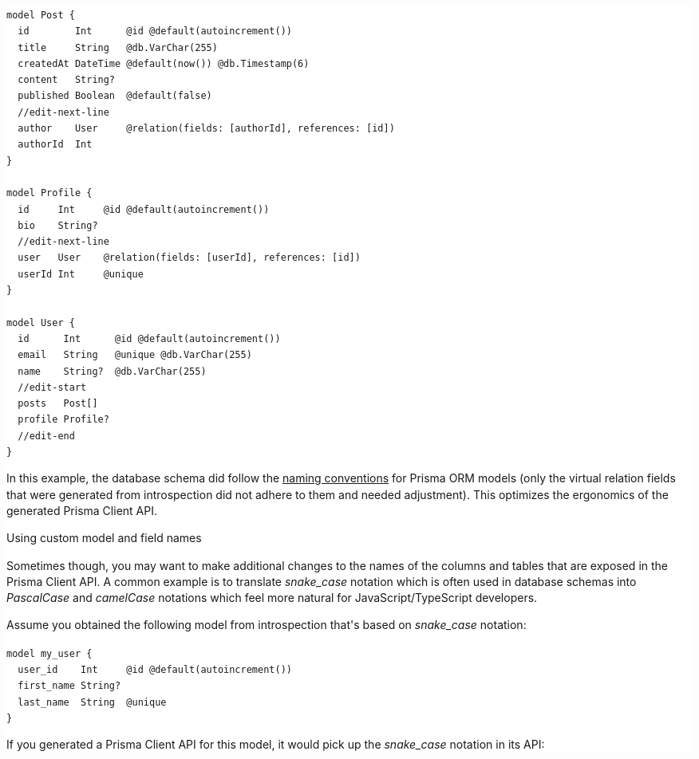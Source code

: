 ```prisma file=prisma/schema.prisma highlight=7,14,22,23;edit showLineNumbers
model Post {
  id        Int      @id @default(autoincrement())
  title     String   @db.VarChar(255)
  createdAt DateTime @default(now()) @db.Timestamp(6)
  content   String?
  published Boolean  @default(false)
  //edit-next-line
  author    User     @relation(fields: [authorId], references: [id])
  authorId  Int
}

model Profile {
  id     Int     @id @default(autoincrement())
  bio    String?
  //edit-next-line
  user   User    @relation(fields: [userId], references: [id])
  userId Int     @unique
}

model User {
  id      Int      @id @default(autoincrement())
  email   String   @unique @db.VarChar(255)
  name    String?  @db.VarChar(255)
  //edit-start
  posts   Post[]
  profile Profile?
  //edit-end
}
```

In this example, the database schema did follow the [naming conventions](/orm/reference/prisma-schema-reference#naming-conventions) for Prisma ORM models (only the virtual relation fields that were generated from introspection did not adhere to them and needed adjustment). This optimizes the ergonomics of the generated Prisma Client API.


 Using custom model and field names

Sometimes though, you may want to make additional changes to the names of the columns and tables that are exposed in the Prisma Client API. A common example is to translate _snake_case_ notation which is often used in database schemas into _PascalCase_ and _camelCase_ notations which feel more natural for JavaScript/TypeScript developers.

Assume you obtained the following model from introspection that's based on _snake_case_ notation:

```prisma no-lines
model my_user {
  user_id    Int     @id @default(autoincrement())
  first_name String?
  last_name  String  @unique
}
```

If you generated a Prisma Client API for this model, it would pick up the _snake_case_ notation in its API:
